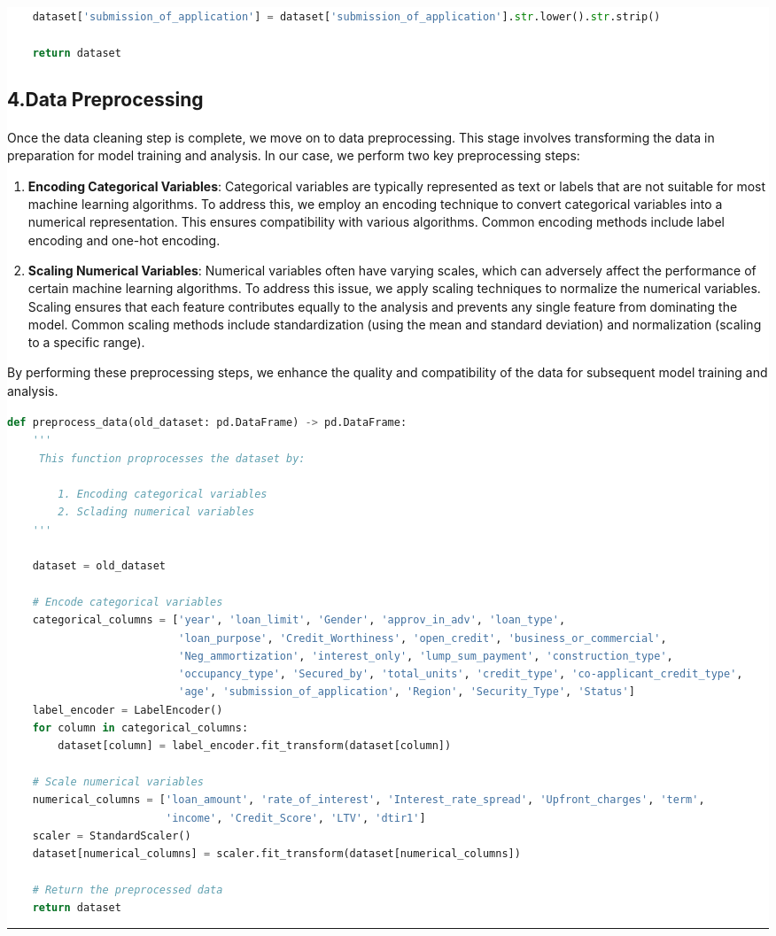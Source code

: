 ``` python
    dataset['submission_of_application'] = dataset['submission_of_application'].str.lower().str.strip()

    return dataset
```

## 4.Data Preprocessing

Once the data cleaning step is complete, we move on to data preprocessing. This stage involves transforming the data in preparation for model training and analysis. In our case, we perform two key preprocessing steps:

1. __Encoding Categorical Variables__: Categorical variables are typically represented as text or labels that are not suitable for most machine learning algorithms. To address this, we employ an encoding technique to convert categorical variables into a numerical representation. This ensures compatibility with various algorithms. Common encoding methods include label encoding and one-hot encoding.

2. __Scaling Numerical Variables__: Numerical variables often have varying scales, which can adversely affect the performance of certain machine learning algorithms. To address this issue, we apply scaling techniques to normalize the numerical variables. Scaling ensures that each feature contributes equally to the analysis and prevents any single feature from dominating the model. Common scaling methods include standardization (using the mean and standard deviation) and normalization (scaling to a specific range).

By performing these preprocessing steps, we enhance the quality and compatibility of the data for subsequent model training and analysis.

``` python
def preprocess_data(old_dataset: pd.DataFrame) -> pd.DataFrame:
    '''
     This function proprocesses the dataset by:

        1. Encoding categorical variables
        2. Sclading numerical variables
    '''

    dataset = old_dataset

    # Encode categorical variables
    categorical_columns = ['year', 'loan_limit', 'Gender', 'approv_in_adv', 'loan_type',
                           'loan_purpose', 'Credit_Worthiness', 'open_credit', 'business_or_commercial',
                           'Neg_ammortization', 'interest_only', 'lump_sum_payment', 'construction_type',
                           'occupancy_type', 'Secured_by', 'total_units', 'credit_type', 'co-applicant_credit_type',
                           'age', 'submission_of_application', 'Region', 'Security_Type', 'Status']
    label_encoder = LabelEncoder()
    for column in categorical_columns:
        dataset[column] = label_encoder.fit_transform(dataset[column])

    # Scale numerical variables
    numerical_columns = ['loan_amount', 'rate_of_interest', 'Interest_rate_spread', 'Upfront_charges', 'term',
                         'income', 'Credit_Score', 'LTV', 'dtir1']
    scaler = StandardScaler()
    dataset[numerical_columns] = scaler.fit_transform(dataset[numerical_columns])

    # Return the preprocessed data
    return dataset
```

---